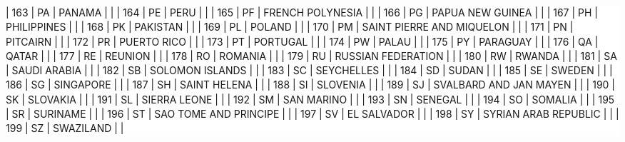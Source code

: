 | 163 |     PA     | PANAMA                            |          |
| 164 |     PE     | PERU                              |          |
| 165 |     PF     | FRENCH POLYNESIA                  |          |
| 166 |     PG     | PAPUA NEW GUINEA                  |          |
| 167 |     PH     | PHILIPPINES                       |          |
| 168 |     PK     | PAKISTAN                          |          |
| 169 |     PL     | POLAND                            |          |
| 170 |     PM     | SAINT PIERRE AND MIQUELON         |          |
| 171 |     PN     | PITCAIRN                          |          |
| 172 |     PR     | PUERTO RICO                       |          |
| 173 |     PT     | PORTUGAL                          |          |
| 174 |     PW     | PALAU                             |          |
| 175 |     PY     | PARAGUAY                          |          |
| 176 |     QA     | QATAR                             |          |
| 177 |     RE     | REUNION                           |          |
| 178 |     RO     | ROMANIA                           |          |
| 179 |     RU     | RUSSIAN FEDERATION                |          |
| 180 |     RW     | RWANDA                            |          |
| 181 |     SA     | SAUDI ARABIA                      |          |
| 182 |     SB     | SOLOMON ISLANDS                   |          |
| 183 |     SC     | SEYCHELLES                        |          |
| 184 |     SD     | SUDAN                             |          |
| 185 |     SE     | SWEDEN                            |          |
| 186 |     SG     | SINGAPORE                         |          |
| 187 |     SH     | SAINT HELENA                      |          |
| 188 |     SI     | SLOVENIA                          |          |
| 189 |     SJ     | SVALBARD AND JAN MAYEN            |          |
| 190 |     SK     | SLOVAKIA                          |          |
| 191 |     SL     | SIERRA LEONE                      |          |
| 192 |     SM     | SAN MARINO                        |          |
| 193 |     SN     | SENEGAL                           |          |
| 194 |     SO     | SOMALIA                           |          |
| 195 |     SR     | SURINAME                          |          |
| 196 |     ST     | SAO TOME AND PRINCIPE             |          |
| 197 |     SV     | EL SALVADOR                       |          |
| 198 |     SY     | SYRIAN ARAB REPUBLIC              |          |
| 199 |     SZ     | SWAZILAND                         |          |
